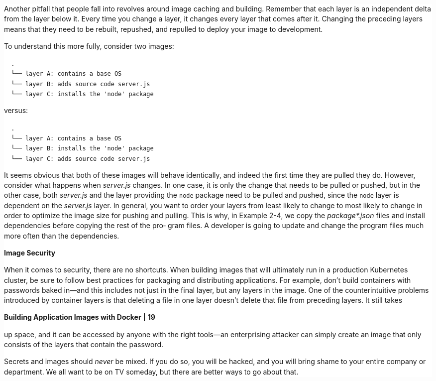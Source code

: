 
Another pitfall that people fall into revolves around image caching and building.
Remember that each layer is an independent delta from the layer below it. Every time
you change a layer, it changes every layer that comes after it. Changing the preceding
layers means that they need to be rebuilt, repushed, and repulled to deploy your
image to development.


To understand this more fully, consider two images:

```
  .
  └── layer A: contains a base OS
  └── layer B: adds source code server.js
  └── layer C: installs the 'node' package

```

versus:

```
  .
  └── layer A: contains a base OS
  └── layer B: installs the 'node' package
  └── layer C: adds source code server.js

```

It seems obvious that both of these images will behave identically, and indeed the first
time they are pulled they do. However, consider what happens when _server.js_ changes.
In one case, it is only the change that needs to be pulled or pushed, but in the other
case, both _server.js_ and the layer providing the `node` package need to be pulled and
pushed, since the `node` layer is dependent on the _server.js_ layer. In general, you want
to order your layers from least likely to change to most likely to change in order to
optimize the image size for pushing and pulling. This is why, in Example 2-4, we copy
the _package*.json_ files and install dependencies before copying the rest of the pro‐
gram files. A developer is going to update and change the program files much more
often than the dependencies.


**Image Security**


When it comes to security, there are no shortcuts. When building images that will
ultimately run in a production Kubernetes cluster, be sure to follow best practices for
packaging and distributing applications. For example, don’t build containers with
passwords baked in—and this includes not just in the final layer, but any layers in the
image. One of the counterintuitive problems introduced by container layers is that
deleting a file in one layer doesn’t delete that file from preceding layers. It still takes


**Building Application Images with Docker** **|** **19**


up space, and it can be accessed by anyone with the right tools—an enterprising
attacker can simply create an image that only consists of the layers that contain the
password.


Secrets and images should _never_ be mixed. If you do so, you will be hacked, and you
will bring shame to your entire company or department. We all want to be on TV
someday, but there are better ways to go about that.
